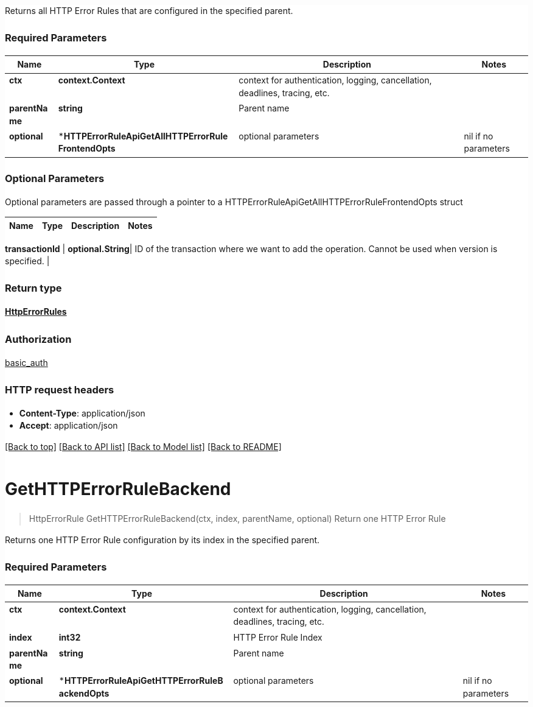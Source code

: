 Returns all HTTP Error Rules that are configured in the specified parent.

### Required Parameters

Name | Type | Description  | Notes
------------- | ------------- | ------------- | -------------
 **ctx** | **context.Context** | context for authentication, logging, cancellation, deadlines, tracing, etc.
  **parentName** | **string**| Parent name | 
 **optional** | ***HTTPErrorRuleApiGetAllHTTPErrorRuleFrontendOpts** | optional parameters | nil if no parameters

### Optional Parameters
Optional parameters are passed through a pointer to a HTTPErrorRuleApiGetAllHTTPErrorRuleFrontendOpts struct

Name | Type | Description  | Notes
------------- | ------------- | ------------- | -------------

 **transactionId** | **optional.String**| ID of the transaction where we want to add the operation. Cannot be used when version is specified. | 

### Return type

[**HttpErrorRules**](http_error_rules.md)

### Authorization

[basic_auth](../README.md#basic_auth)

### HTTP request headers

 - **Content-Type**: application/json
 - **Accept**: application/json

[[Back to top]](#) [[Back to API list]](../README.md#documentation-for-api-endpoints) [[Back to Model list]](../README.md#documentation-for-models) [[Back to README]](../README.md)

# **GetHTTPErrorRuleBackend**
> HttpErrorRule GetHTTPErrorRuleBackend(ctx, index, parentName, optional)
Return one HTTP Error Rule

Returns one HTTP Error Rule configuration by its index in the specified parent.

### Required Parameters

Name | Type | Description  | Notes
------------- | ------------- | ------------- | -------------
 **ctx** | **context.Context** | context for authentication, logging, cancellation, deadlines, tracing, etc.
  **index** | **int32**| HTTP Error Rule Index | 
  **parentName** | **string**| Parent name | 
 **optional** | ***HTTPErrorRuleApiGetHTTPErrorRuleBackendOpts** | optional parameters | nil if no parameters
